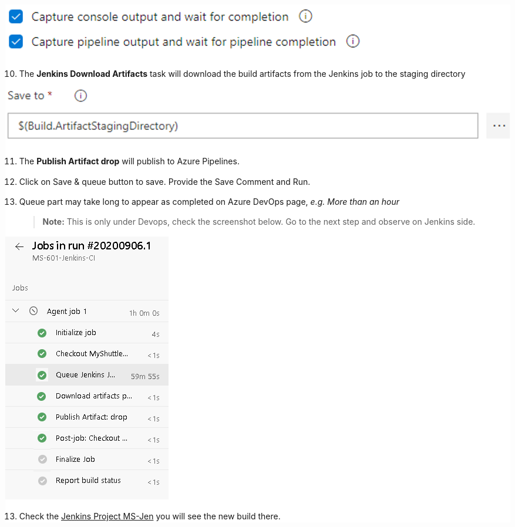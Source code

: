 ![](https://raw.githubusercontent.com/cemvarol/AZ-400-JenkinsLab/master/29-Capture.png)



10. The **Jenkins Download Artifacts** task will download the build artifacts from the Jenkins job to the staging directory

![](https://raw.githubusercontent.com/cemvarol/AZ-400-JenkinsLab/master/30-SaveTo.png)


11. The **Publish Artifact drop** will publish to Azure Pipelines.

12. Click on Save & queue button to save. Provide the Save Comment and Run.
    
13. Queue part may take long to appear as completed on Azure DevOps page, *e.g. More than an hour*
    
    > **Note:** This is only under Devops, check the screenshot below. Go to the next step and observe on Jenkins side.

![](https://raw.githubusercontent.com/cemvarol/AZ-400-JenkinsLab/master/30.01-JobsInRun.png)

13. Check the [Jenkins Project MS-Jen](http://localhost:8888/job/MS-Jen/) you will see the new build there.
